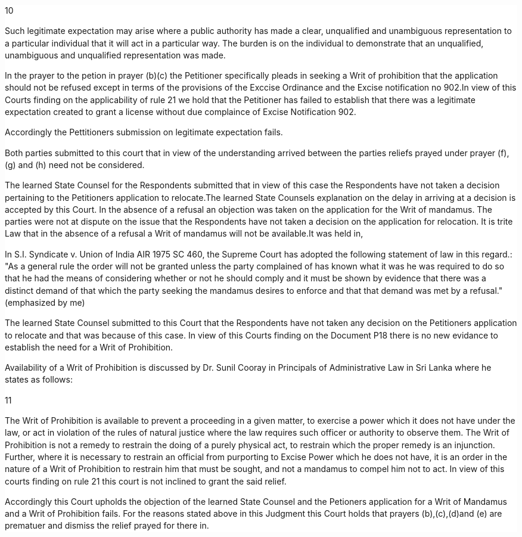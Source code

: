 10

Such legitimate expectation may arise where a public authority has made a clear, unqualified and unambiguous representation to a particular individual that it will act in a particular way. The burden is on the individual to demonstrate that an unqualified, unambiguous and unqualified representation was made.

In the prayer to the petion in prayer (b)(c) the Petitioner specifically pleads in seeking a Writ of prohibition that the application should not be refused except in terms of the provisions of the Exccise Ordinance and the Excise notification no 902.In view of this Courts finding on the applicability of rule 21 we hold that the Petitioner has failed to establish that there was a legitimate expectation created to grant a license without due complaince of Excise Notification 902.

Accordingly the Pettitioners submission on legitimate expectation fails.

Both parties submitted to this court that in view of the understanding arrived between the parties reliefs prayed under prayer (f),(g) and (h) need not be considered.

The learned State Counsel for the Respondents submitted that in view of this case the Respondents have not taken a decision pertaining to the Petitioners application to relocate.The learned State Counsels explanation on the delay in arriving at a decision is accepted by this Court. In the absence of a refusal an objection was taken on the application for the Writ of mandamus. The parties were not at dispute on the issue that the Respondents have not taken a decision on the application for relocation. It is trite Law that in the absence of a refusal a Writ of mandamus will not be available.It was held in,

In S.I. Syndicate v. Union of India AIR 1975 SC 460, the Supreme Court has adopted the following statement of law in this regard.: "As a general rule the order will not be granted unless the party complained of has known what it was he was required to do so that he had the means of considering whether or not he should comply and it must be shown by evidence that there was a distinct demand of that which the party seeking the mandamus desires to enforce and that that demand was met by a refusal." (emphasized by me)

The learned State Counsel submitted to this Court that the Respondents have not taken any decision on the Petitioners application to relocate and that was because of this case. In view of this Courts finding on the Document P18 there is no new evidance to establish the need for a Writ of Prohibition.

Availability of a Writ of Prohibition is discussed by Dr. Sunil Cooray in Principals of Administrative Law in Sri Lanka where he states as follows:

11

The Writ of Prohibition is available to prevent a proceeding in a given matter, to exercise a power which it does not have under the law, or act in violation of the rules of natural justice where the law requires such officer or authority to observe them. The Writ of Prohibition is not a remedy to restrain the doing of a purely physical act, to restrain which the proper remedy is an injunction. Further, where it is necessary to restrain an official from purporting to Excise Power which he does not have, it is an order in the nature of a Writ of Prohibition to restrain him that must be sought, and not a mandamus to compel him not to act. In view of this courts finding on rule 21 this court is not inclined to grant the said relief.

Accordingly this Court upholds the objection of the learned State Counsel and the Petioners application for a Writ of Mandamus and a Writ of Prohibition fails. For the reasons stated above in this Judgment this Court holds that prayers (b),(c),(d)and (e) are prematuer and dismiss the relief prayed for there in.
